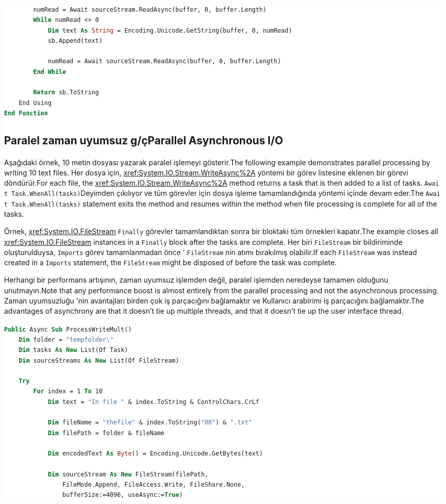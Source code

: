 ```vb  
        numRead = Await sourceStream.ReadAsync(buffer, 0, buffer.Length)  
        While numRead <> 0  
            Dim text As String = Encoding.Unicode.GetString(buffer, 0, numRead)  
            sb.Append(text)  
  
            numRead = Await sourceStream.ReadAsync(buffer, 0, buffer.Length)  
        End While  
  
        Return sb.ToString  
    End Using  
End Function  
```  
  
## <a name="parallel-asynchronous-io"></a><span data-ttu-id="599ce-144">Paralel zaman uyumsuz g/ç</span><span class="sxs-lookup"><span data-stu-id="599ce-144">Parallel Asynchronous I/O</span></span>  

 <span data-ttu-id="599ce-145">Aşağıdaki örnek, 10 metin dosyası yazarak paralel işlemeyi gösterir.</span><span class="sxs-lookup"><span data-stu-id="599ce-145">The following example demonstrates parallel processing by writing 10 text files.</span></span> <span data-ttu-id="599ce-146">Her dosya için, <xref:System.IO.Stream.WriteAsync%2A> yöntemi bir görev listesine eklenen bir görevi döndürür.</span><span class="sxs-lookup"><span data-stu-id="599ce-146">For each file, the <xref:System.IO.Stream.WriteAsync%2A> method returns a task that is then added to a list of tasks.</span></span> <span data-ttu-id="599ce-147">`Await Task.WhenAll(tasks)`Deyimden çıkılıyor ve tüm görevler için dosya işleme tamamlandığında yöntemi içinde devam eder.</span><span class="sxs-lookup"><span data-stu-id="599ce-147">The `Await Task.WhenAll(tasks)` statement exits the method and resumes within the method when file processing is complete for all of the tasks.</span></span>  
  
 <span data-ttu-id="599ce-148">Örnek, <xref:System.IO.FileStream> `Finally` görevler tamamlandıktan sonra bir bloktaki tüm örnekleri kapatır.</span><span class="sxs-lookup"><span data-stu-id="599ce-148">The example closes all <xref:System.IO.FileStream> instances in a `Finally` block after the tasks are complete.</span></span> <span data-ttu-id="599ce-149">Her biri `FileStream` bir bildiriminde oluşturulduysa, `Imports` görev tamamlanmadan önce ' `FileStream` nin atımı bırakılmış olabilir.</span><span class="sxs-lookup"><span data-stu-id="599ce-149">If each `FileStream` was instead created in a `Imports` statement, the `FileStream` might be disposed of before the task was complete.</span></span>  
  
 <span data-ttu-id="599ce-150">Herhangi bir performans artışının, zaman uyumsuz işlemden değil, paralel işlemden neredeyse tamamen olduğunu unutmayın.</span><span class="sxs-lookup"><span data-stu-id="599ce-150">Note that any performance boost is almost entirely from the parallel processing and not the asynchronous processing.</span></span> <span data-ttu-id="599ce-151">Zaman uyumsuzluğu 'nin avantajları birden çok iş parçacığını bağlamaktır ve Kullanıcı arabirimi iş parçacığını bağlamaktır.</span><span class="sxs-lookup"><span data-stu-id="599ce-151">The advantages of asynchrony are that it doesn’t tie up multiple threads, and that it doesn’t tie up the user interface thread.</span></span>  
  
```vb  
Public Async Sub ProcessWriteMult()  
    Dim folder = "tempfolder\"  
    Dim tasks As New List(Of Task)  
    Dim sourceStreams As New List(Of FileStream)  
  
    Try  
        For index = 1 To 10  
            Dim text = "In file " & index.ToString & ControlChars.CrLf  
  
            Dim fileName = "thefile" & index.ToString("00") & ".txt"  
            Dim filePath = folder & fileName  
  
            Dim encodedText As Byte() = Encoding.Unicode.GetBytes(text)  
  
            Dim sourceStream As New FileStream(filePath,  
                FileMode.Append, FileAccess.Write, FileShare.None,  
                bufferSize:=4096, useAsync:=True)  
```